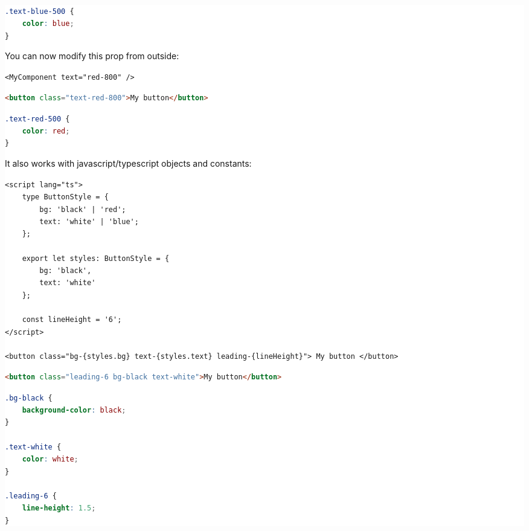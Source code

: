 ```css
.text-blue-500 {
	color: blue;
}
```

You can now modify this prop from outside:

```svelte
<MyComponent text="red-800" />
```

```html
<button class="text-red-800">My button</button>
```

```css
.text-red-500 {
	color: red;
}
```

It also works with javascript/typescript objects and constants:

```svelte
<script lang="ts">
	type ButtonStyle = {
		bg: 'black' | 'red';
		text: 'white' | 'blue';
	};

	export let styles: ButtonStyle = {
		bg: 'black',
		text: 'white'
	};

	const lineHeight = '6';
</script>

<button class="bg-{styles.bg} text-{styles.text} leading-{lineHeight}"> My button </button>
```

```html
<button class="leading-6 bg-black text-white">My button</button>
```

```css
.bg-black {
	background-color: black;
}

.text-white {
	color: white;
}

.leading-6 {
	line-height: 1.5;
}
```
